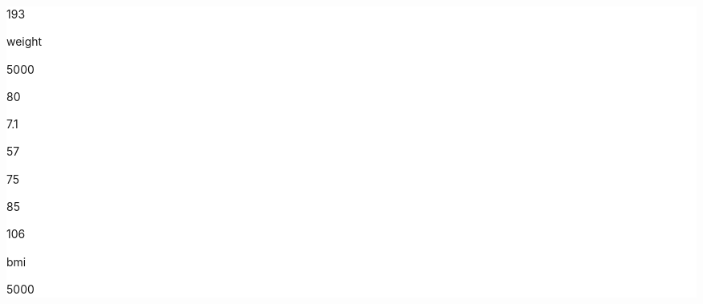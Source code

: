 <td style="text-align:left;">

193
</td>

</tr>

<tr>

<td style="text-align:left;">

weight
</td>

<td style="text-align:left;">

5000
</td>

<td style="text-align:left;">

80
</td>

<td style="text-align:left;">

7.1
</td>

<td style="text-align:left;">

57
</td>

<td style="text-align:left;">

75
</td>

<td style="text-align:left;">

85
</td>

<td style="text-align:left;">

106
</td>

</tr>

<tr>

<td style="text-align:left;">

bmi
</td>

<td style="text-align:left;">

5000
</td>
